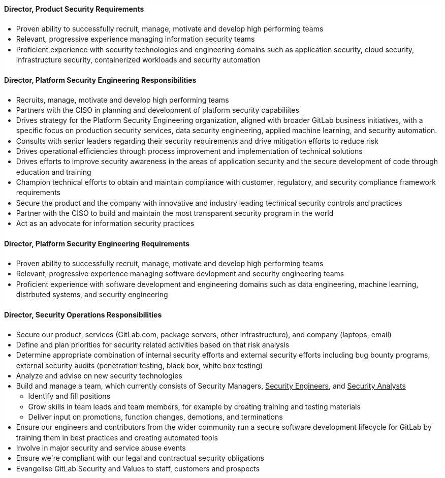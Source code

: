 #### Director, Product Security Requirements

- Proven ability to successfully recruit, manage, motivate and develop high performing teams
- Relevant, progressive experience managing information security teams
- Proficient experience with security technologies and engineering domains such as application security, cloud security, infrastructure security, containerized workloads and security automation

#### Director, Platform Security Engineering Responsibilities

- Recruits, manage, motivate and develop high performing teams
- Partners with the CISO in planning and development of platform security capabiliites
- Drives strategy for the Platform Security Engineering organization, aligned with broader GitLab business initiatives, with a specific focus on production security services, data security engineering, applied machine learning, and security automation.
- Consults with senior leaders regarding their security requirements and drive mitigation efforts to reduce risk
- Drives operational efficiencies through process improvement and implementation of technical solutions
- Drives efforts to improve security awareness in the areas of application security and the secure development of code through education and training
- Champion technical efforts to obtain and maintain compliance with customer, regulatory, and security compliance framework requirements
- Secure the product and the company with innovative and industry leading technical security controls and practices
- Partner with the CISO to build and maintain the most transparent security program in the world
- Act as an advocate for information security practices

#### Director, Platform Security Engineering Requirements

- Proven ability to successfully recruit, manage, motivate and develop high performing teams
- Relevant, progressive experience managing software devlopment and security engineering teams
- Proficient experience with software development and engineering domains such as data engineering, machine learning, distrbuted systems, and security engineering

#### Director, Security Operations Responsibilities

- Secure our product, services (GitLab.com, package servers, other infrastructure), and company (laptops, email)
- Define and plan priorities for security related activities based on that risk analysis
- Determine appropriate combination of internal security efforts and external security efforts including bug bounty programs, external security audits (penetration testing, black box, white box testing)
- Analyze and advise on new security technologies
- Build and manage a team, which currently consists of Security Managers, [Security Engineers](/job-families/security/security-engineer/), and [Security Analysts](/job-families/security/security-analyst/)
  - Identify and fill positions
  - Grow skills in team leads and team members, for example by
   creating training and testing materials
  - Deliver input on promotions, function changes, demotions, and terminations
- Ensure our engineers and contributors from the wider community run a secure software development lifecycle for GitLab by training them in best practices and creating automated tools
- Involve in major security and service abuse events
- Ensure we're compliant with our legal and contractual security obligations
- Evangelise GitLab Security and Values to staff, customers and prospects
